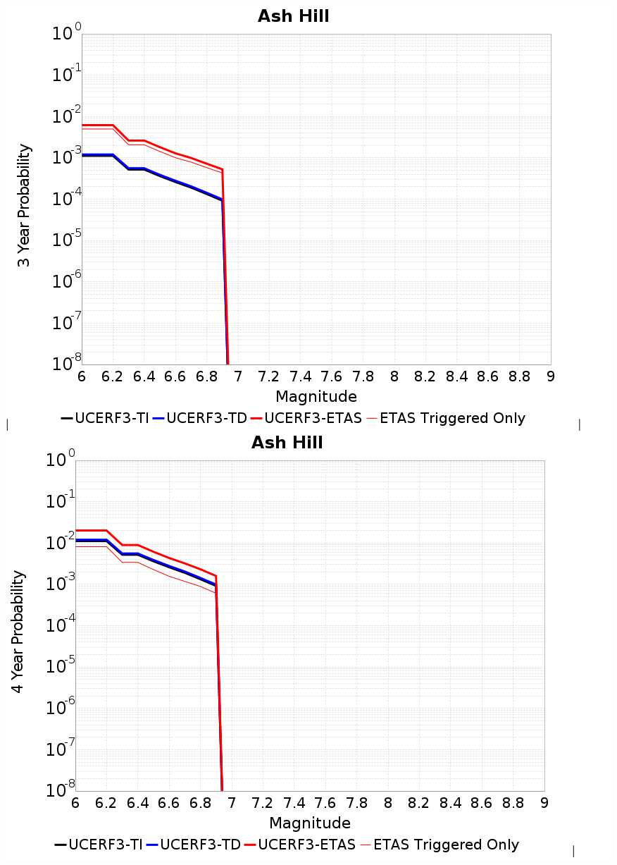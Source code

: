 | ![MPD](plots/parent_sect_mpds/Ash_Hill_1yr.png) | ![MPD](plots/parent_sect_mpds/Ash_Hill_10yr.png) |